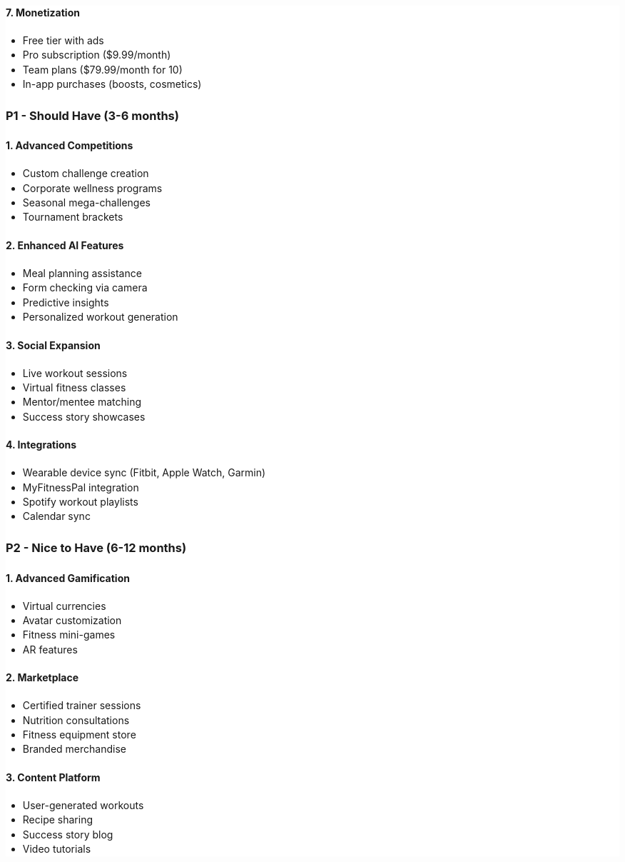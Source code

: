 #### 7. Monetization
- Free tier with ads
- Pro subscription ($9.99/month)
- Team plans ($79.99/month for 10)
- In-app purchases (boosts, cosmetics)

### P1 - Should Have (3-6 months)

#### 1. Advanced Competitions
- Custom challenge creation
- Corporate wellness programs
- Seasonal mega-challenges
- Tournament brackets

#### 2. Enhanced AI Features
- Meal planning assistance
- Form checking via camera
- Predictive insights
- Personalized workout generation

#### 3. Social Expansion
- Live workout sessions
- Virtual fitness classes
- Mentor/mentee matching
- Success story showcases

#### 4. Integrations
- Wearable device sync (Fitbit, Apple Watch, Garmin)
- MyFitnessPal integration
- Spotify workout playlists
- Calendar sync

### P2 - Nice to Have (6-12 months)

#### 1. Advanced Gamification
- Virtual currencies
- Avatar customization
- Fitness mini-games
- AR features

#### 2. Marketplace
- Certified trainer sessions
- Nutrition consultations
- Fitness equipment store
- Branded merchandise

#### 3. Content Platform
- User-generated workouts
- Recipe sharing
- Success story blog
- Video tutorials
